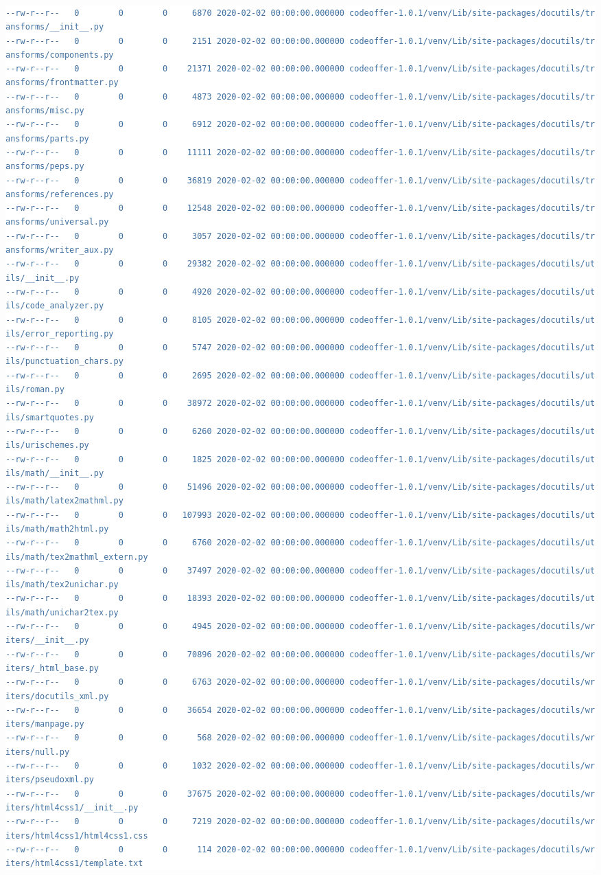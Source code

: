 ```diff
--rw-r--r--   0        0        0     6870 2020-02-02 00:00:00.000000 codeoffer-1.0.1/venv/Lib/site-packages/docutils/transforms/__init__.py
--rw-r--r--   0        0        0     2151 2020-02-02 00:00:00.000000 codeoffer-1.0.1/venv/Lib/site-packages/docutils/transforms/components.py
--rw-r--r--   0        0        0    21371 2020-02-02 00:00:00.000000 codeoffer-1.0.1/venv/Lib/site-packages/docutils/transforms/frontmatter.py
--rw-r--r--   0        0        0     4873 2020-02-02 00:00:00.000000 codeoffer-1.0.1/venv/Lib/site-packages/docutils/transforms/misc.py
--rw-r--r--   0        0        0     6912 2020-02-02 00:00:00.000000 codeoffer-1.0.1/venv/Lib/site-packages/docutils/transforms/parts.py
--rw-r--r--   0        0        0    11111 2020-02-02 00:00:00.000000 codeoffer-1.0.1/venv/Lib/site-packages/docutils/transforms/peps.py
--rw-r--r--   0        0        0    36819 2020-02-02 00:00:00.000000 codeoffer-1.0.1/venv/Lib/site-packages/docutils/transforms/references.py
--rw-r--r--   0        0        0    12548 2020-02-02 00:00:00.000000 codeoffer-1.0.1/venv/Lib/site-packages/docutils/transforms/universal.py
--rw-r--r--   0        0        0     3057 2020-02-02 00:00:00.000000 codeoffer-1.0.1/venv/Lib/site-packages/docutils/transforms/writer_aux.py
--rw-r--r--   0        0        0    29382 2020-02-02 00:00:00.000000 codeoffer-1.0.1/venv/Lib/site-packages/docutils/utils/__init__.py
--rw-r--r--   0        0        0     4920 2020-02-02 00:00:00.000000 codeoffer-1.0.1/venv/Lib/site-packages/docutils/utils/code_analyzer.py
--rw-r--r--   0        0        0     8105 2020-02-02 00:00:00.000000 codeoffer-1.0.1/venv/Lib/site-packages/docutils/utils/error_reporting.py
--rw-r--r--   0        0        0     5747 2020-02-02 00:00:00.000000 codeoffer-1.0.1/venv/Lib/site-packages/docutils/utils/punctuation_chars.py
--rw-r--r--   0        0        0     2695 2020-02-02 00:00:00.000000 codeoffer-1.0.1/venv/Lib/site-packages/docutils/utils/roman.py
--rw-r--r--   0        0        0    38972 2020-02-02 00:00:00.000000 codeoffer-1.0.1/venv/Lib/site-packages/docutils/utils/smartquotes.py
--rw-r--r--   0        0        0     6260 2020-02-02 00:00:00.000000 codeoffer-1.0.1/venv/Lib/site-packages/docutils/utils/urischemes.py
--rw-r--r--   0        0        0     1825 2020-02-02 00:00:00.000000 codeoffer-1.0.1/venv/Lib/site-packages/docutils/utils/math/__init__.py
--rw-r--r--   0        0        0    51496 2020-02-02 00:00:00.000000 codeoffer-1.0.1/venv/Lib/site-packages/docutils/utils/math/latex2mathml.py
--rw-r--r--   0        0        0   107993 2020-02-02 00:00:00.000000 codeoffer-1.0.1/venv/Lib/site-packages/docutils/utils/math/math2html.py
--rw-r--r--   0        0        0     6760 2020-02-02 00:00:00.000000 codeoffer-1.0.1/venv/Lib/site-packages/docutils/utils/math/tex2mathml_extern.py
--rw-r--r--   0        0        0    37497 2020-02-02 00:00:00.000000 codeoffer-1.0.1/venv/Lib/site-packages/docutils/utils/math/tex2unichar.py
--rw-r--r--   0        0        0    18393 2020-02-02 00:00:00.000000 codeoffer-1.0.1/venv/Lib/site-packages/docutils/utils/math/unichar2tex.py
--rw-r--r--   0        0        0     4945 2020-02-02 00:00:00.000000 codeoffer-1.0.1/venv/Lib/site-packages/docutils/writers/__init__.py
--rw-r--r--   0        0        0    70896 2020-02-02 00:00:00.000000 codeoffer-1.0.1/venv/Lib/site-packages/docutils/writers/_html_base.py
--rw-r--r--   0        0        0     6763 2020-02-02 00:00:00.000000 codeoffer-1.0.1/venv/Lib/site-packages/docutils/writers/docutils_xml.py
--rw-r--r--   0        0        0    36654 2020-02-02 00:00:00.000000 codeoffer-1.0.1/venv/Lib/site-packages/docutils/writers/manpage.py
--rw-r--r--   0        0        0      568 2020-02-02 00:00:00.000000 codeoffer-1.0.1/venv/Lib/site-packages/docutils/writers/null.py
--rw-r--r--   0        0        0     1032 2020-02-02 00:00:00.000000 codeoffer-1.0.1/venv/Lib/site-packages/docutils/writers/pseudoxml.py
--rw-r--r--   0        0        0    37675 2020-02-02 00:00:00.000000 codeoffer-1.0.1/venv/Lib/site-packages/docutils/writers/html4css1/__init__.py
--rw-r--r--   0        0        0     7219 2020-02-02 00:00:00.000000 codeoffer-1.0.1/venv/Lib/site-packages/docutils/writers/html4css1/html4css1.css
--rw-r--r--   0        0        0      114 2020-02-02 00:00:00.000000 codeoffer-1.0.1/venv/Lib/site-packages/docutils/writers/html4css1/template.txt
```